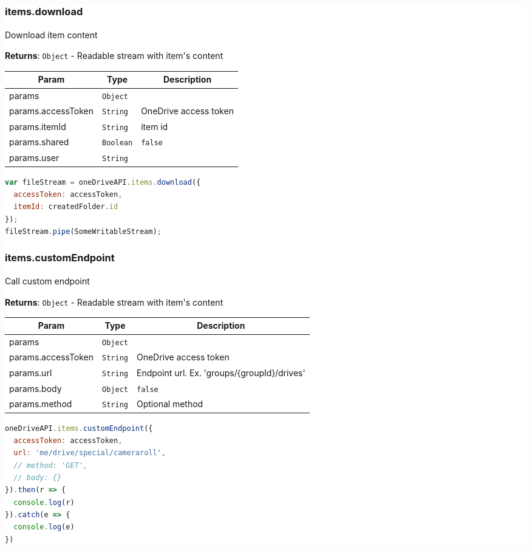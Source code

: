 ### items.download

Download item content

**Returns**: <code>Object</code> - Readable stream with item's content


| Param | Type | Description |
| --- | --- | --- |
| params | <code>Object</code> |  |
| params.accessToken | <code>String</code> | OneDrive access token |
| params.itemId | <code>String</code> | item id |
| params.shared | <code>Boolean</code> | <code>false</code> | A flag to indicated whether this files is owned by the user or shared from another user. If true params.user has to be set. |
| params.user | <code>String</code> |  | The user who shared the file. Must be set if params.shared is true. |

```javascript
var fileStream = oneDriveAPI.items.download({
  accessToken: accessToken,
  itemId: createdFolder.id
});
fileStream.pipe(SomeWritableStream);
```

### items.customEndpoint

Call custom endpoint

**Returns**: <code>Object</code> - Readable stream with item's content


| Param | Type | Description |
| --- | --- | --- |
| params | <code>Object</code> |  |
| params.accessToken | <code>String</code> | OneDrive access token |
| params.url | <code>String</code> | Endpoint url. Ex. 'groups/{groupId}/drives' |
| params.body | <code>Object</code> | <code>false</code> | Optional body |
| params.method | <code>String</code> | Optional method |

```javascript
oneDriveAPI.items.customEndpoint({
  accessToken: accessToken,
  url: 'me/drive/special/cameraroll',
  // method: 'GET',
  // body: {}
}).then(r => {
  console.log(r)
}).catch(e => {
  console.log(e)
})
```
